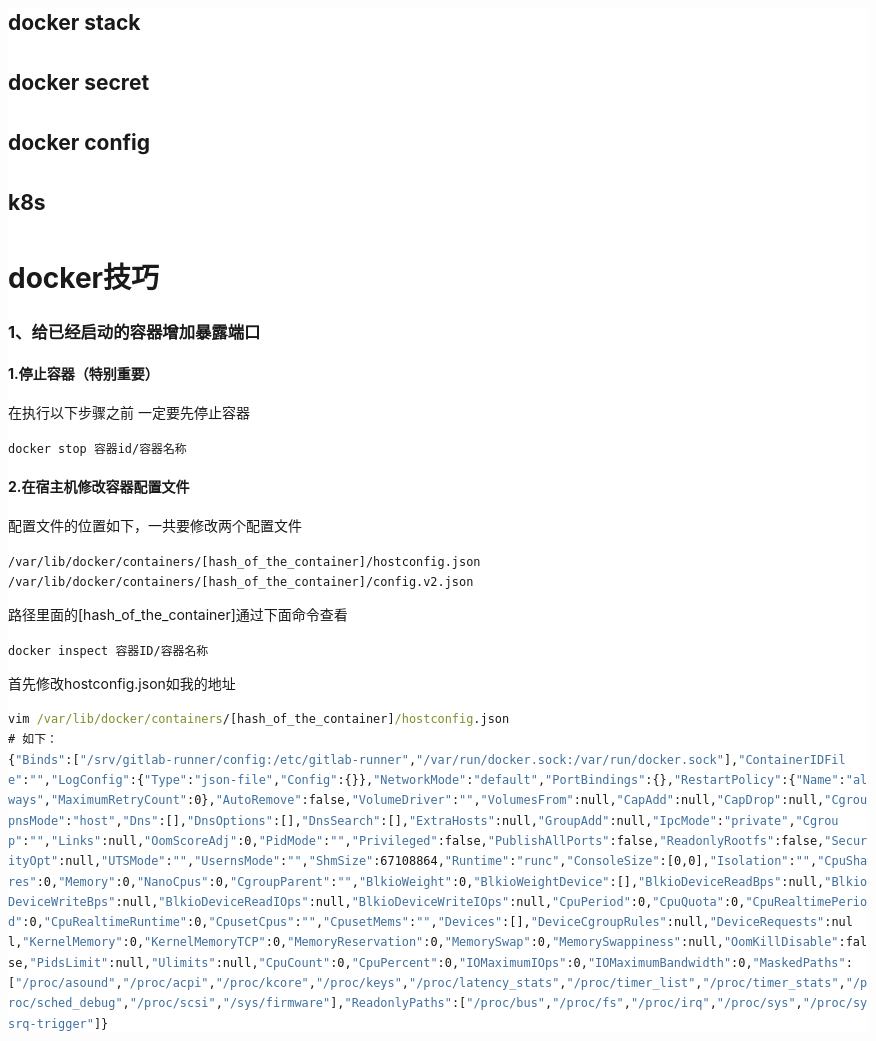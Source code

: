 ## docker stack

## docker secret

## docker config

## k8s

# docker技巧

### 1、给已经启动的容器增加暴露端口

#### 1.停止容器（特别重要）

在执行以下步骤之前 一定要先停止容器

```bat
docker stop 容器id/容器名称
```

#### 2.在宿主机修改容器配置文件

配置文件的位置如下，一共要修改两个配置文件

```bat
/var/lib/docker/containers/[hash_of_the_container]/hostconfig.json  
/var/lib/docker/containers/[hash_of_the_container]/config.v2.json 
```

路径里面的[hash_of_the_container]通过下面命令查看

```
docker inspect 容器ID/容器名称
```

首先修改hostconfig.json如我的地址

```bat
vim /var/lib/docker/containers/[hash_of_the_container]/hostconfig.json
# 如下：
{"Binds":["/srv/gitlab-runner/config:/etc/gitlab-runner","/var/run/docker.sock:/var/run/docker.sock"],"ContainerIDFile":"","LogConfig":{"Type":"json-file","Config":{}},"NetworkMode":"default","PortBindings":{},"RestartPolicy":{"Name":"always","MaximumRetryCount":0},"AutoRemove":false,"VolumeDriver":"","VolumesFrom":null,"CapAdd":null,"CapDrop":null,"CgroupnsMode":"host","Dns":[],"DnsOptions":[],"DnsSearch":[],"ExtraHosts":null,"GroupAdd":null,"IpcMode":"private","Cgroup":"","Links":null,"OomScoreAdj":0,"PidMode":"","Privileged":false,"PublishAllPorts":false,"ReadonlyRootfs":false,"SecurityOpt":null,"UTSMode":"","UsernsMode":"","ShmSize":67108864,"Runtime":"runc","ConsoleSize":[0,0],"Isolation":"","CpuShares":0,"Memory":0,"NanoCpus":0,"CgroupParent":"","BlkioWeight":0,"BlkioWeightDevice":[],"BlkioDeviceReadBps":null,"BlkioDeviceWriteBps":null,"BlkioDeviceReadIOps":null,"BlkioDeviceWriteIOps":null,"CpuPeriod":0,"CpuQuota":0,"CpuRealtimePeriod":0,"CpuRealtimeRuntime":0,"CpusetCpus":"","CpusetMems":"","Devices":[],"DeviceCgroupRules":null,"DeviceRequests":null,"KernelMemory":0,"KernelMemoryTCP":0,"MemoryReservation":0,"MemorySwap":0,"MemorySwappiness":null,"OomKillDisable":false,"PidsLimit":null,"Ulimits":null,"CpuCount":0,"CpuPercent":0,"IOMaximumIOps":0,"IOMaximumBandwidth":0,"MaskedPaths":["/proc/asound","/proc/acpi","/proc/kcore","/proc/keys","/proc/latency_stats","/proc/timer_list","/proc/timer_stats","/proc/sched_debug","/proc/scsi","/sys/firmware"],"ReadonlyPaths":["/proc/bus","/proc/fs","/proc/irq","/proc/sys","/proc/sysrq-trigger"]}
```
